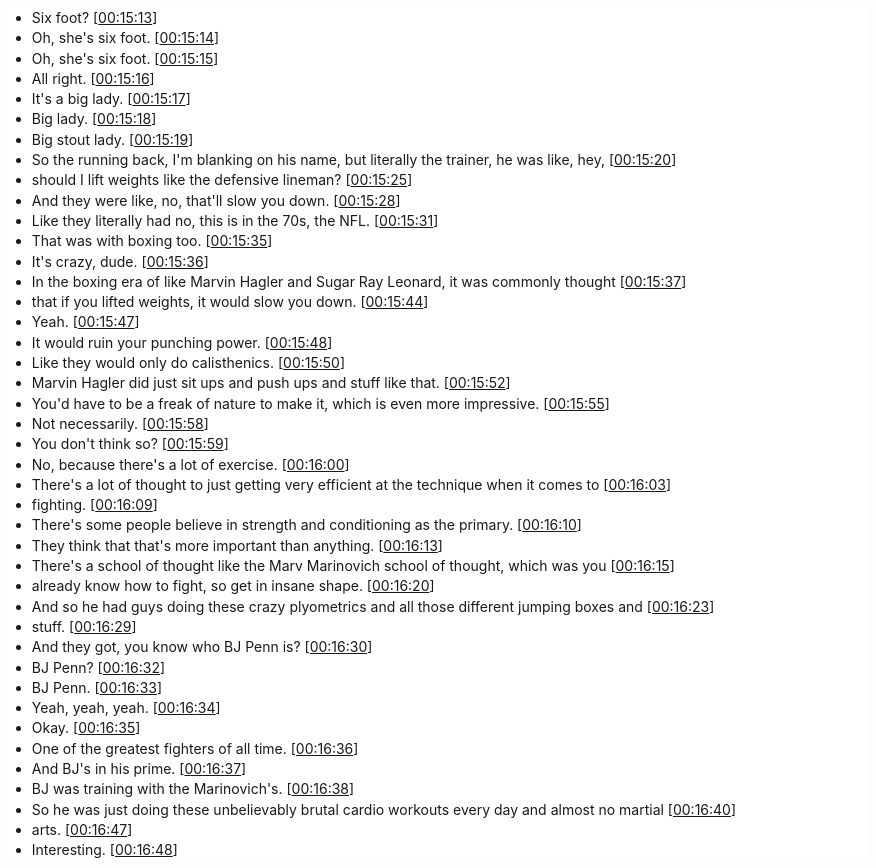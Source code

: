 *  Six foot? [[00:15:13](https://www.youtube.com/watch?v=dxusL6n5BZQ&t=913.0s)]
*  Oh, she's six foot. [[00:15:14](https://www.youtube.com/watch?v=dxusL6n5BZQ&t=914.0s)]
*  Oh, she's six foot. [[00:15:15](https://www.youtube.com/watch?v=dxusL6n5BZQ&t=915.0s)]
*  All right. [[00:15:16](https://www.youtube.com/watch?v=dxusL6n5BZQ&t=916.0s)]
*  It's a big lady. [[00:15:17](https://www.youtube.com/watch?v=dxusL6n5BZQ&t=917.0s)]
*  Big lady. [[00:15:18](https://www.youtube.com/watch?v=dxusL6n5BZQ&t=918.0s)]
*  Big stout lady. [[00:15:19](https://www.youtube.com/watch?v=dxusL6n5BZQ&t=919.0s)]
*  So the running back, I'm blanking on his name, but literally the trainer, he was like, hey, [[00:15:20](https://www.youtube.com/watch?v=dxusL6n5BZQ&t=920.0s)]
*  should I lift weights like the defensive lineman? [[00:15:25](https://www.youtube.com/watch?v=dxusL6n5BZQ&t=925.0s)]
*  And they were like, no, that'll slow you down. [[00:15:28](https://www.youtube.com/watch?v=dxusL6n5BZQ&t=928.0s)]
*  Like they literally had no, this is in the 70s, the NFL. [[00:15:31](https://www.youtube.com/watch?v=dxusL6n5BZQ&t=931.0s)]
*  That was with boxing too. [[00:15:35](https://www.youtube.com/watch?v=dxusL6n5BZQ&t=935.0s)]
*  It's crazy, dude. [[00:15:36](https://www.youtube.com/watch?v=dxusL6n5BZQ&t=936.0s)]
*  In the boxing era of like Marvin Hagler and Sugar Ray Leonard, it was commonly thought [[00:15:37](https://www.youtube.com/watch?v=dxusL6n5BZQ&t=937.0s)]
*  that if you lifted weights, it would slow you down. [[00:15:44](https://www.youtube.com/watch?v=dxusL6n5BZQ&t=944.0s)]
*  Yeah. [[00:15:47](https://www.youtube.com/watch?v=dxusL6n5BZQ&t=947.0s)]
*  It would ruin your punching power. [[00:15:48](https://www.youtube.com/watch?v=dxusL6n5BZQ&t=948.0s)]
*  Like they would only do calisthenics. [[00:15:50](https://www.youtube.com/watch?v=dxusL6n5BZQ&t=950.0s)]
*  Marvin Hagler did just sit ups and push ups and stuff like that. [[00:15:52](https://www.youtube.com/watch?v=dxusL6n5BZQ&t=952.0s)]
*  You'd have to be a freak of nature to make it, which is even more impressive. [[00:15:55](https://www.youtube.com/watch?v=dxusL6n5BZQ&t=955.0s)]
*  Not necessarily. [[00:15:58](https://www.youtube.com/watch?v=dxusL6n5BZQ&t=958.0s)]
*  You don't think so? [[00:15:59](https://www.youtube.com/watch?v=dxusL6n5BZQ&t=959.0s)]
*  No, because there's a lot of exercise. [[00:16:00](https://www.youtube.com/watch?v=dxusL6n5BZQ&t=960.0s)]
*  There's a lot of thought to just getting very efficient at the technique when it comes to [[00:16:03](https://www.youtube.com/watch?v=dxusL6n5BZQ&t=963.0s)]
*  fighting. [[00:16:09](https://www.youtube.com/watch?v=dxusL6n5BZQ&t=969.0s)]
*  There's some people believe in strength and conditioning as the primary. [[00:16:10](https://www.youtube.com/watch?v=dxusL6n5BZQ&t=970.0s)]
*  They think that that's more important than anything. [[00:16:13](https://www.youtube.com/watch?v=dxusL6n5BZQ&t=973.0s)]
*  There's a school of thought like the Marv Marinovich school of thought, which was you [[00:16:15](https://www.youtube.com/watch?v=dxusL6n5BZQ&t=975.0s)]
*  already know how to fight, so get in insane shape. [[00:16:20](https://www.youtube.com/watch?v=dxusL6n5BZQ&t=980.0s)]
*  And so he had guys doing these crazy plyometrics and all those different jumping boxes and [[00:16:23](https://www.youtube.com/watch?v=dxusL6n5BZQ&t=983.0s)]
*  stuff. [[00:16:29](https://www.youtube.com/watch?v=dxusL6n5BZQ&t=989.0s)]
*  And they got, you know who BJ Penn is? [[00:16:30](https://www.youtube.com/watch?v=dxusL6n5BZQ&t=990.0s)]
*  BJ Penn? [[00:16:32](https://www.youtube.com/watch?v=dxusL6n5BZQ&t=992.0s)]
*  BJ Penn. [[00:16:33](https://www.youtube.com/watch?v=dxusL6n5BZQ&t=993.0s)]
*  Yeah, yeah, yeah. [[00:16:34](https://www.youtube.com/watch?v=dxusL6n5BZQ&t=994.0s)]
*  Okay. [[00:16:35](https://www.youtube.com/watch?v=dxusL6n5BZQ&t=995.0s)]
*  One of the greatest fighters of all time. [[00:16:36](https://www.youtube.com/watch?v=dxusL6n5BZQ&t=996.0s)]
*  And BJ's in his prime. [[00:16:37](https://www.youtube.com/watch?v=dxusL6n5BZQ&t=997.0s)]
*  BJ was training with the Marinovich's. [[00:16:38](https://www.youtube.com/watch?v=dxusL6n5BZQ&t=998.0s)]
*  So he was just doing these unbelievably brutal cardio workouts every day and almost no martial [[00:16:40](https://www.youtube.com/watch?v=dxusL6n5BZQ&t=1000.0s)]
*  arts. [[00:16:47](https://www.youtube.com/watch?v=dxusL6n5BZQ&t=1007.0s)]
*  Interesting. [[00:16:48](https://www.youtube.com/watch?v=dxusL6n5BZQ&t=1008.0s)]